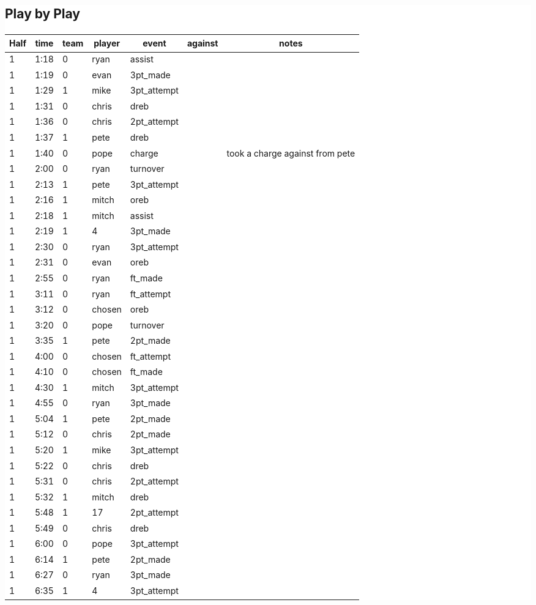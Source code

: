 <h2 id="play-by-play" class="max-w-lg mt-4 text-2xl font-semibold leading-tight text-gray-800 dark:text-white"> Play by Play </h2>

| Half | time  | team | player | event       | against | notes                              |
| ---- | ----- | ---- | ------ | ----------- | ------- | ---------------------------------- |
| 1    | 1:18  | 0    | ryan   | assist      |         |                                    |
| 1    | 1:19  | 0    | evan   | 3pt_made    |         |                                    |
| 1    | 1:29  | 1    | mike   | 3pt_attempt |         |                                    |
| 1    | 1:31  | 0    | chris  | dreb        |         |                                    |
| 1    | 1:36  | 0    | chris  | 2pt_attempt |         |                                    |
| 1    | 1:37  | 1    | pete   | dreb        |         |                                    |
| 1    | 1:40  | 0    | pope   | charge      |         | took a charge against from pete    |
| 1    | 2:00  | 0    | ryan   | turnover    |         |                                    |
| 1    | 2:13  | 1    | pete   | 3pt_attempt |         |                                    |
| 1    | 2:16  | 1    | mitch  | oreb        |         |                                    |
| 1    | 2:18  | 1    | mitch  | assist      |         |                                    |
| 1    | 2:19  | 1    | 4      | 3pt_made    |         |                                    |
| 1    | 2:30  | 0    | ryan   | 3pt_attempt |         |                                    |
| 1    | 2:31  | 0    | evan   | oreb        |         |                                    |
| 1    | 2:55  | 0    | ryan   | ft_made     |         |                                    |
| 1    | 3:11  | 0    | ryan   | ft_attempt  |         |                                    |
| 1    | 3:12  | 0    | chosen | oreb        |         |                                    |
| 1    | 3:20  | 0    | pope   | turnover    |         |                                    |
| 1    | 3:35  | 1    | pete   | 2pt_made    |         |                                    |
| 1    | 4:00  | 0    | chosen | ft_attempt  |         |                                    |
| 1    | 4:10  | 0    | chosen | ft_made     |         |                                    |
| 1    | 4:30  | 1    | mitch  | 3pt_attempt |         |                                    |
| 1    | 4:55  | 0    | ryan   | 3pt_made    |         |                                    |
| 1    | 5:04  | 1    | pete   | 2pt_made    |         |                                    |
| 1    | 5:12  | 0    | chris  | 2pt_made    |         |                                    |
| 1    | 5:20  | 1    | mike   | 3pt_attempt |         |                                    |
| 1    | 5:22  | 0    | chris  | dreb        |         |                                    |
| 1    | 5:31  | 0    | chris  | 2pt_attempt |         |                                    |
| 1    | 5:32  | 1    | mitch  | dreb        |         |                                    |
| 1    | 5:48  | 1    | 17     | 2pt_attempt |         |                                    |
| 1    | 5:49  | 0    | chris  | dreb        |         |                                    |
| 1    | 6:00  | 0    | pope   | 3pt_attempt |         |                                    |
| 1    | 6:14  | 1    | pete   | 2pt_made    |         |                                    |
| 1    | 6:27  | 0    | ryan   | 3pt_made    |         |                                    |
| 1    | 6:35  | 1    | 4      | 3pt_attempt |         |                                    |